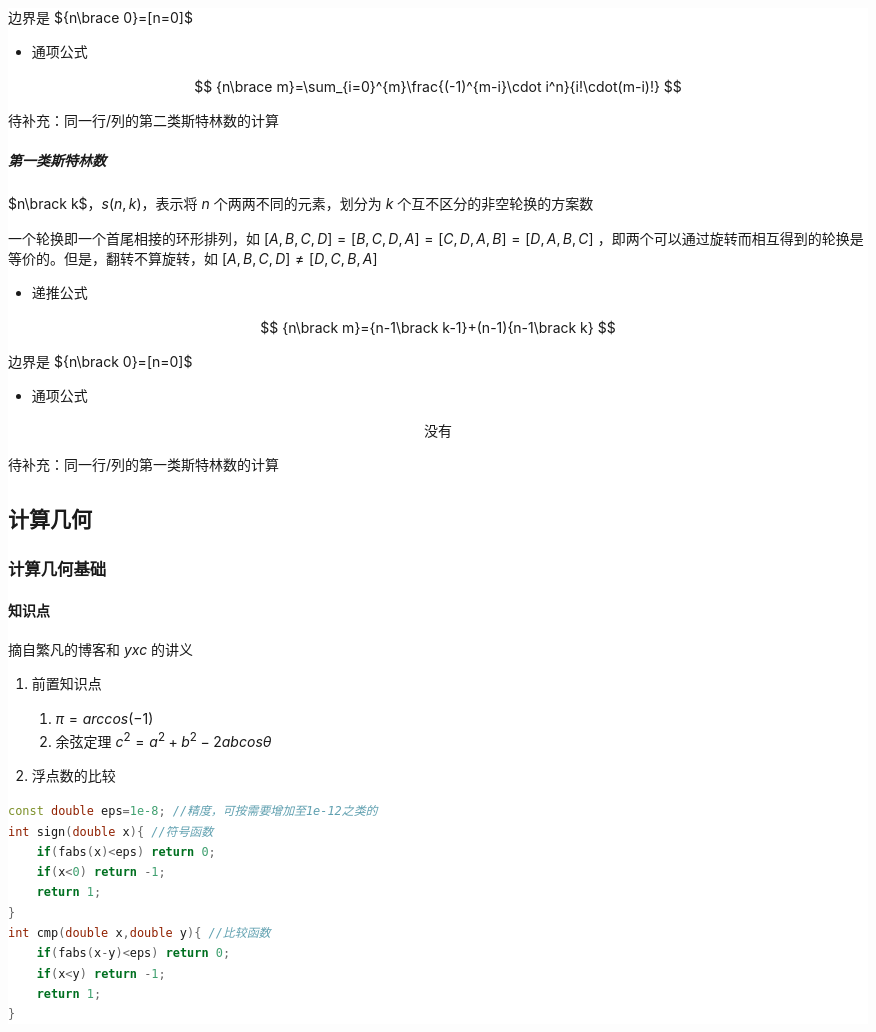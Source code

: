 边界是 ${n\brace 0}=[n=0]$

- 通项公式

$$
{n\brace m}=\sum_{i=0}^{m}\frac{(-1)^{m-i}\cdot i^n}{i!\cdot(m-i)!}
$$

待补充：同一行/列的第二类斯特林数的计算

##### 第一类斯特林数

$n\brack k$，$s(n,k)$，表示将 $n$ 个两两不同的元素，划分为 $k$ 个互不区分的非空轮换的方案数

一个轮换即一个首尾相接的环形排列，如 $[A,B,C,D]=[B,C,D,A]=[C,D,A,B]=[D,A,B,C]$ ，即两个可以通过旋转而相互得到的轮换是等价的。但是，翻转不算旋转，如 $[A,B,C,D]\ne[D,C,B,A]$

- 递推公式

$$
{n\brack m}={n-1\brack k-1}+(n-1){n-1\brack k}
$$

边界是 ${n\brack 0}=[n=0]$

- 通项公式

<center>没有</center>

待补充：同一行/列的第一类斯特林数的计算

<div STYLE="page-break-after: always;"></div>

## 计算几何

### 计算几何基础

#### 知识点

摘自繁凡的博客和 $yxc$ 的讲义

1. 前置知识点
   1. $\pi=arccos(-1)$
   2. 余弦定理 $c^2=a^2+b^2-2abcos\theta$

2. 浮点数的比较

```cpp
const double eps=1e-8; //精度，可按需要增加至1e-12之类的
int sign(double x){ //符号函数
    if(fabs(x)<eps) return 0;
    if(x<0) return -1;
    return 1;
}
int cmp(double x,double y){ //比较函数
    if(fabs(x-y)<eps) return 0;
    if(x<y) return -1;
    return 1;
}
```
